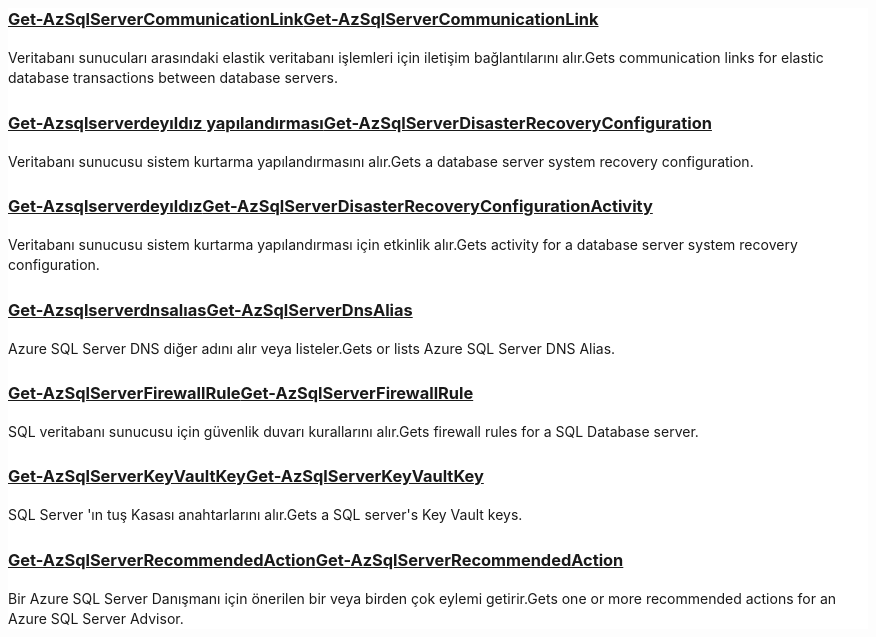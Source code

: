 ### [<span data-ttu-id="183a9-295">Get-AzSqlServerCommunicationLink</span><span class="sxs-lookup"><span data-stu-id="183a9-295">Get-AzSqlServerCommunicationLink</span></span>](Get-AzSqlServerCommunicationLink.md)
<span data-ttu-id="183a9-296">Veritabanı sunucuları arasındaki elastik veritabanı işlemleri için iletişim bağlantılarını alır.</span><span class="sxs-lookup"><span data-stu-id="183a9-296">Gets communication links for elastic database transactions between database servers.</span></span>

### [<span data-ttu-id="183a9-297">Get-Azsqlserverdeyıldız yapılandırması</span><span class="sxs-lookup"><span data-stu-id="183a9-297">Get-AzSqlServerDisasterRecoveryConfiguration</span></span>](Get-AzSqlServerDisasterRecoveryConfiguration.md)
<span data-ttu-id="183a9-298">Veritabanı sunucusu sistem kurtarma yapılandırmasını alır.</span><span class="sxs-lookup"><span data-stu-id="183a9-298">Gets a database server system recovery configuration.</span></span>

### [<span data-ttu-id="183a9-299">Get-Azsqlserverdeyıldız</span><span class="sxs-lookup"><span data-stu-id="183a9-299">Get-AzSqlServerDisasterRecoveryConfigurationActivity</span></span>](Get-AzSqlServerDisasterRecoveryConfigurationActivity.md)
<span data-ttu-id="183a9-300">Veritabanı sunucusu sistem kurtarma yapılandırması için etkinlik alır.</span><span class="sxs-lookup"><span data-stu-id="183a9-300">Gets activity for a database server system recovery configuration.</span></span>

### [<span data-ttu-id="183a9-301">Get-Azsqlserverdnsalıas</span><span class="sxs-lookup"><span data-stu-id="183a9-301">Get-AzSqlServerDnsAlias</span></span>](Get-AzSqlServerDnsAlias.md)
<span data-ttu-id="183a9-302">Azure SQL Server DNS diğer adını alır veya listeler.</span><span class="sxs-lookup"><span data-stu-id="183a9-302">Gets or lists Azure SQL Server DNS Alias.</span></span>

### [<span data-ttu-id="183a9-303">Get-AzSqlServerFirewallRule</span><span class="sxs-lookup"><span data-stu-id="183a9-303">Get-AzSqlServerFirewallRule</span></span>](Get-AzSqlServerFirewallRule.md)
<span data-ttu-id="183a9-304">SQL veritabanı sunucusu için güvenlik duvarı kurallarını alır.</span><span class="sxs-lookup"><span data-stu-id="183a9-304">Gets firewall rules for a SQL Database server.</span></span>

### [<span data-ttu-id="183a9-305">Get-AzSqlServerKeyVaultKey</span><span class="sxs-lookup"><span data-stu-id="183a9-305">Get-AzSqlServerKeyVaultKey</span></span>](Get-AzSqlServerKeyVaultKey.md)
<span data-ttu-id="183a9-306">SQL Server 'ın tuş Kasası anahtarlarını alır.</span><span class="sxs-lookup"><span data-stu-id="183a9-306">Gets a SQL server's Key Vault keys.</span></span>

### [<span data-ttu-id="183a9-307">Get-AzSqlServerRecommendedAction</span><span class="sxs-lookup"><span data-stu-id="183a9-307">Get-AzSqlServerRecommendedAction</span></span>](Get-AzSqlServerRecommendedAction.md)
<span data-ttu-id="183a9-308">Bir Azure SQL Server Danışmanı için önerilen bir veya birden çok eylemi getirir.</span><span class="sxs-lookup"><span data-stu-id="183a9-308">Gets one or more recommended actions for an Azure SQL Server Advisor.</span></span>

